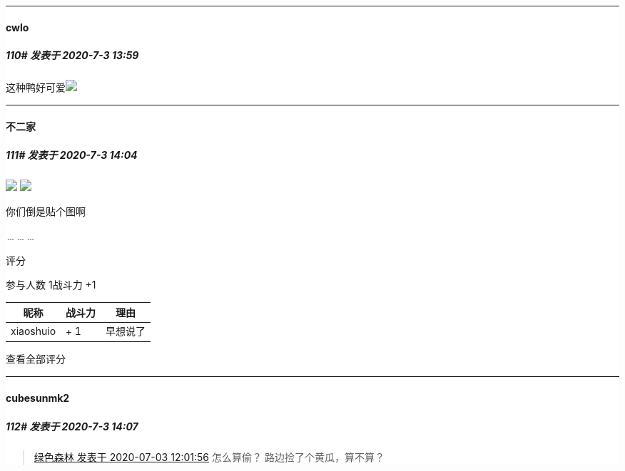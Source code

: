 





-----

####  cwlo  
##### 110#       发表于 2020-7-3 13:59




这种鸭好可爱<img src="https://static.saraba1st.com/image/smiley/face2017/143.png" referrerpolicy="no-referrer">







-----

####  不二家  
##### 111#       发表于 2020-7-3 14:04



<img src="http://wx4.sinaimg.cn/large/71482140ly1ggdl6dox5vj20jp0e3wjr.jpg" referrerpolicy="no-referrer">
<img src="http://wx3.sinaimg.cn/large/71482140ly1ggdl6m515dj20j60csq5q.jpg" referrerpolicy="no-referrer">

你们倒是贴个图啊



﹍﹍﹍

评分





 参与人数 1战斗力 +1

|昵称|战斗力|理由|
|----|---|---|
| xiaoshuio| + 1|早想说了|



查看全部评分






-----

####  cubesunmk2  
##### 112#       发表于 2020-7-3 14:07



<blockquote><a href="httphttps://bbs.saraba1st.com/2b/forum.php?mod=redirect&amp;goto=findpost&amp;pid=48047706&amp;ptid=1945586" target="_blank">绿色森林 发表于 2020-07-03 12:01:56</a>
怎么算偷？
路边捡了个黄瓜，算不算？
